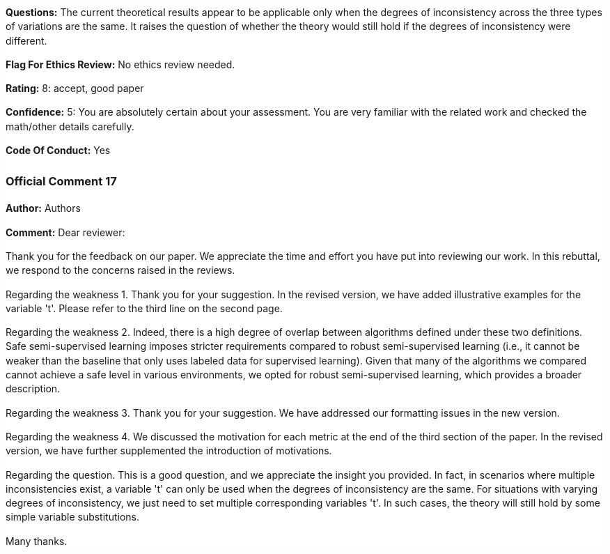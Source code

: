 **Questions:**
The current theoretical results appear to be applicable only when the degrees of inconsistency across the three types of variations are the same. It raises the question of whether the theory would still hold if the degrees of inconsistency were different.

**Flag For Ethics Review:**
No ethics review needed.

**Rating:**
8: accept, good paper

**Confidence:**
5: You are absolutely certain about your assessment. You are very familiar with the related work and checked the math/other details carefully.

**Code Of Conduct:**
Yes


### Official Comment 17
**Author:** Authors

**Comment:**
Dear reviewer:


Thank you for the feedback on our paper. We appreciate the time and effort you have put into reviewing our work. In this rebuttal, we respond to the concerns raised in the reviews.


Regarding the weakness 1\. Thank you for your suggestion. In the revised version, we have added illustrative examples for the variable 't'. Please refer to the third line on the second page.


Regarding the weakness 2\. Indeed, there is a high degree of overlap between algorithms defined under these two definitions. Safe semi\-supervised learning imposes stricter requirements compared to robust semi\-supervised learning (i.e., it cannot be weaker than the baseline that only uses labeled data for supervised learning). Given that many of the algorithms we compared cannot achieve a safe level in various environments, we opted for robust semi\-supervised learning, which provides a broader description.


Regarding the weakness 3\. Thank you for your suggestion. We have addressed our formatting issues in the new version.


Regarding the weakness 4\. We discussed the motivation for each metric at the end of the third section of the paper. In the revised version, we have further supplemented the introduction of motivations.


Regarding the question. This is a good question, and we appreciate the insight you provided. In fact, in scenarios where multiple inconsistencies exist, a variable 't' can only be used when the degrees of inconsistency are the same. For situations with varying degrees of inconsistency, we just need to set multiple corresponding variables 't'. In such cases, the theory will still hold by some simple variable substitutions.


Many thanks.
